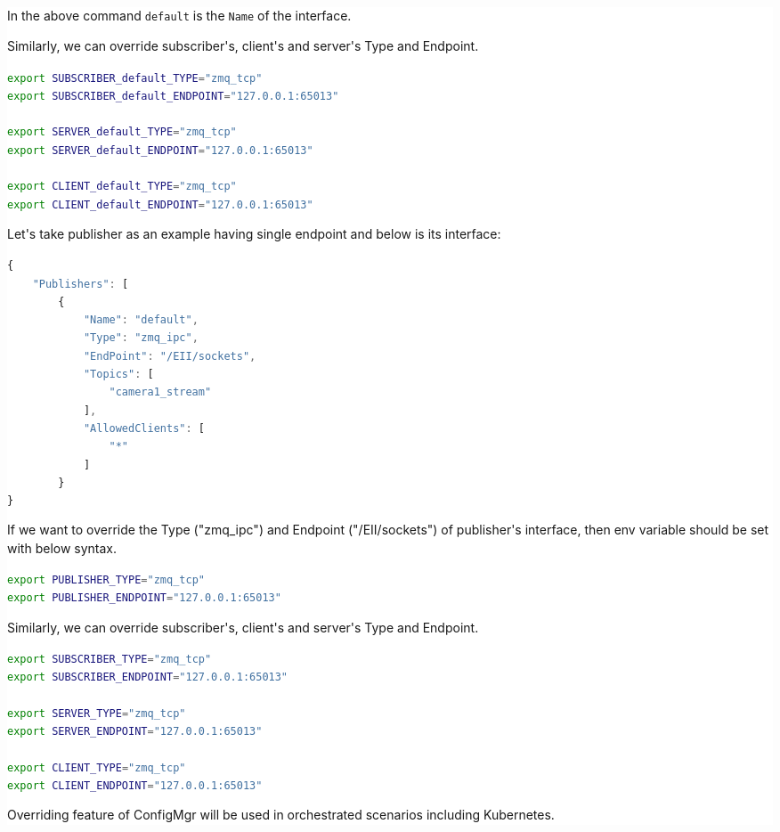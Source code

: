 In the above command `default` is the `Name` of the interface.

Similarly, we can override subscriber's, client's and server's Type and Endpoint.

```sh
export SUBSCRIBER_default_TYPE="zmq_tcp"
export SUBSCRIBER_default_ENDPOINT="127.0.0.1:65013"

export SERVER_default_TYPE="zmq_tcp"
export SERVER_default_ENDPOINT="127.0.0.1:65013"

export CLIENT_default_TYPE="zmq_tcp"
export CLIENT_default_ENDPOINT="127.0.0.1:65013"
```

Let's take publisher as an example having single endpoint and below is its interface:

```javascript
{
    "Publishers": [
        {
            "Name": "default",
            "Type": "zmq_ipc",
            "EndPoint": "/EII/sockets",
            "Topics": [
                "camera1_stream"
            ],
            "AllowedClients": [
                "*"
            ]
        }
}
```

If we want to override the Type ("zmq_ipc") and Endpoint ("/EII/sockets") of publisher's interface, then env variable should be set with below syntax.

```sh
export PUBLISHER_TYPE="zmq_tcp"
export PUBLISHER_ENDPOINT="127.0.0.1:65013"
```

Similarly, we can override subscriber's, client's and server's Type and Endpoint.

```sh
export SUBSCRIBER_TYPE="zmq_tcp"
export SUBSCRIBER_ENDPOINT="127.0.0.1:65013"

export SERVER_TYPE="zmq_tcp"
export SERVER_ENDPOINT="127.0.0.1:65013"

export CLIENT_TYPE="zmq_tcp"
export CLIENT_ENDPOINT="127.0.0.1:65013"
```

Overriding feature of ConfigMgr will be used in orchestrated scenarios including Kubernetes.
